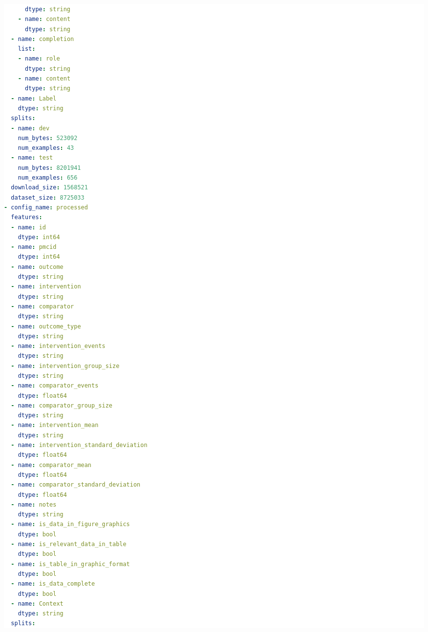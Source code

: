```yaml
      dtype: string
    - name: content
      dtype: string
  - name: completion
    list:
    - name: role
      dtype: string
    - name: content
      dtype: string
  - name: Label
    dtype: string
  splits:
  - name: dev
    num_bytes: 523092
    num_examples: 43
  - name: test
    num_bytes: 8201941
    num_examples: 656
  download_size: 1568521
  dataset_size: 8725033
- config_name: processed
  features:
  - name: id
    dtype: int64
  - name: pmcid
    dtype: int64
  - name: outcome
    dtype: string
  - name: intervention
    dtype: string
  - name: comparator
    dtype: string
  - name: outcome_type
    dtype: string
  - name: intervention_events
    dtype: string
  - name: intervention_group_size
    dtype: string
  - name: comparator_events
    dtype: float64
  - name: comparator_group_size
    dtype: string
  - name: intervention_mean
    dtype: string
  - name: intervention_standard_deviation
    dtype: float64
  - name: comparator_mean
    dtype: float64
  - name: comparator_standard_deviation
    dtype: float64
  - name: notes
    dtype: string
  - name: is_data_in_figure_graphics
    dtype: bool
  - name: is_relevant_data_in_table
    dtype: bool
  - name: is_table_in_graphic_format
    dtype: bool
  - name: is_data_complete
    dtype: bool
  - name: Context
    dtype: string
  splits:
```